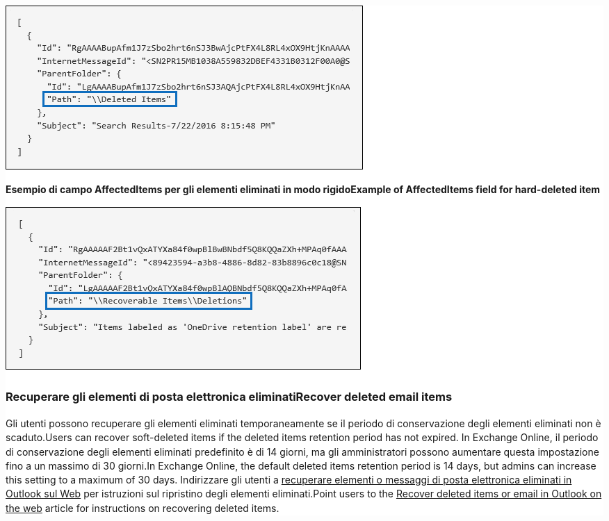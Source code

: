 ![Record di controllo per elementi eliminati temporaneamente](media/softdeleteditem.png)

<span data-ttu-id="3feba-231">**Esempio di campo AffectedItems per gli elementi eliminati in modo rigido**</span><span class="sxs-lookup"><span data-stu-id="3feba-231">**Example of AffectedItems field for hard-deleted item**</span></span>

![Record di controllo per l'elemento di posta elettronica eliminato definitivamente](media/harddeleteditem.png)

### <a name="recover-deleted-email-items"></a><span data-ttu-id="3feba-233">Recuperare gli elementi di posta elettronica eliminati</span><span class="sxs-lookup"><span data-stu-id="3feba-233">Recover deleted email items</span></span>

<span data-ttu-id="3feba-234">Gli utenti possono recuperare gli elementi eliminati temporaneamente se il periodo di conservazione degli elementi eliminati non è scaduto.</span><span class="sxs-lookup"><span data-stu-id="3feba-234">Users can recover soft-deleted items if the deleted items retention period has not expired.</span></span> <span data-ttu-id="3feba-235">In Exchange Online, il periodo di conservazione degli elementi eliminati predefinito è di 14 giorni, ma gli amministratori possono aumentare questa impostazione fino a un massimo di 30 giorni.</span><span class="sxs-lookup"><span data-stu-id="3feba-235">In Exchange Online, the default deleted items retention period is 14 days, but admins can increase this setting to a maximum of 30 days.</span></span> <span data-ttu-id="3feba-236">Indirizzare gli utenti a [recuperare elementi o messaggi di posta elettronica eliminati in Outlook sul Web](https://support.office.com/article/Recover-deleted-items-or-email-in-Outlook-Web-App-C3D8FC15-EEEF-4F1C-81DF-E27964B7EDD4) per istruzioni sul ripristino degli elementi eliminati.</span><span class="sxs-lookup"><span data-stu-id="3feba-236">Point users to the [Recover deleted items or email in Outlook on the web](https://support.office.com/article/Recover-deleted-items-or-email-in-Outlook-Web-App-C3D8FC15-EEEF-4F1C-81DF-E27964B7EDD4) article for instructions on recovering deleted items.</span></span>
